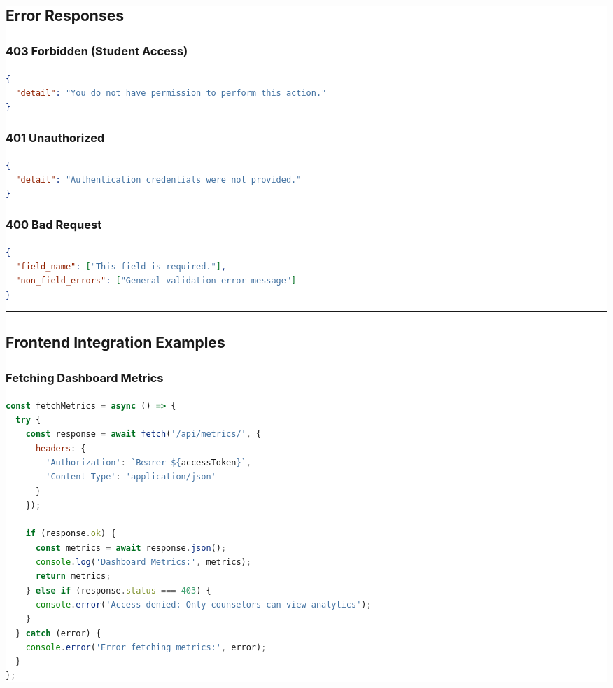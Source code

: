 ## Error Responses

### 403 Forbidden (Student Access)
```json
{
  "detail": "You do not have permission to perform this action."
}
```

### 401 Unauthorized
```json
{
  "detail": "Authentication credentials were not provided."
}
```

### 400 Bad Request
```json
{
  "field_name": ["This field is required."],
  "non_field_errors": ["General validation error message"]
}
```

---

## Frontend Integration Examples

### Fetching Dashboard Metrics
```javascript
const fetchMetrics = async () => {
  try {
    const response = await fetch('/api/metrics/', {
      headers: {
        'Authorization': `Bearer ${accessToken}`,
        'Content-Type': 'application/json'
      }
    });
    
    if (response.ok) {
      const metrics = await response.json();
      console.log('Dashboard Metrics:', metrics);
      return metrics;
    } else if (response.status === 403) {
      console.error('Access denied: Only counselors can view analytics');
    }
  } catch (error) {
    console.error('Error fetching metrics:', error);
  }
};
```
